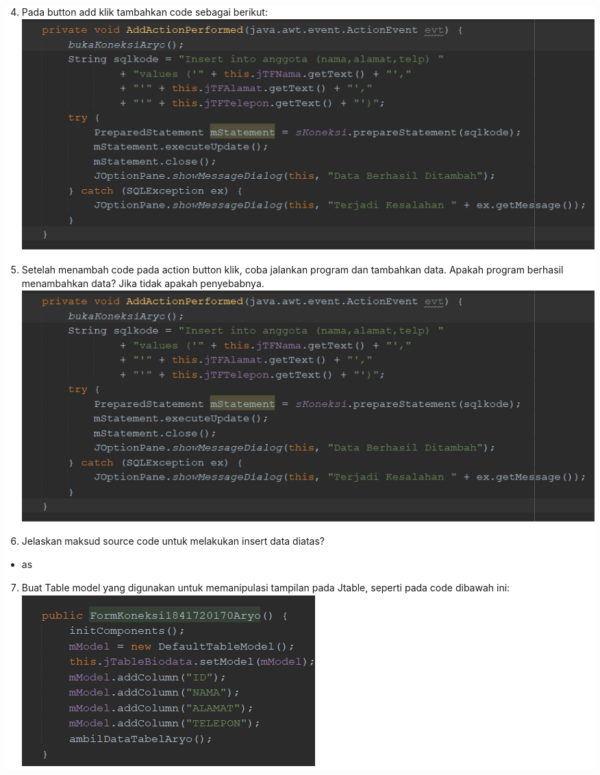 4. Pada button add klik tambahkan code sebagai berikut:
<br>![Screenshot_19](img/Screenshot_24.png)

5. Setelah menambah code pada action button klik, coba jalankan program dan tambahkan
data. Apakah program berhasil menambahkan data? Jika tidak apakah penyebabnya.
<br>![Screenshot_19](img/Screenshot_24.png)

6. Jelaskan maksud source code untuk melakukan insert data diatas?
- as

7. Buat Table model yang digunakan untuk memanipulasi tampilan pada Jtable, seperti pada
code dibawah ini:
<br>![Screenshot_19](img/Screenshot_25.png)
